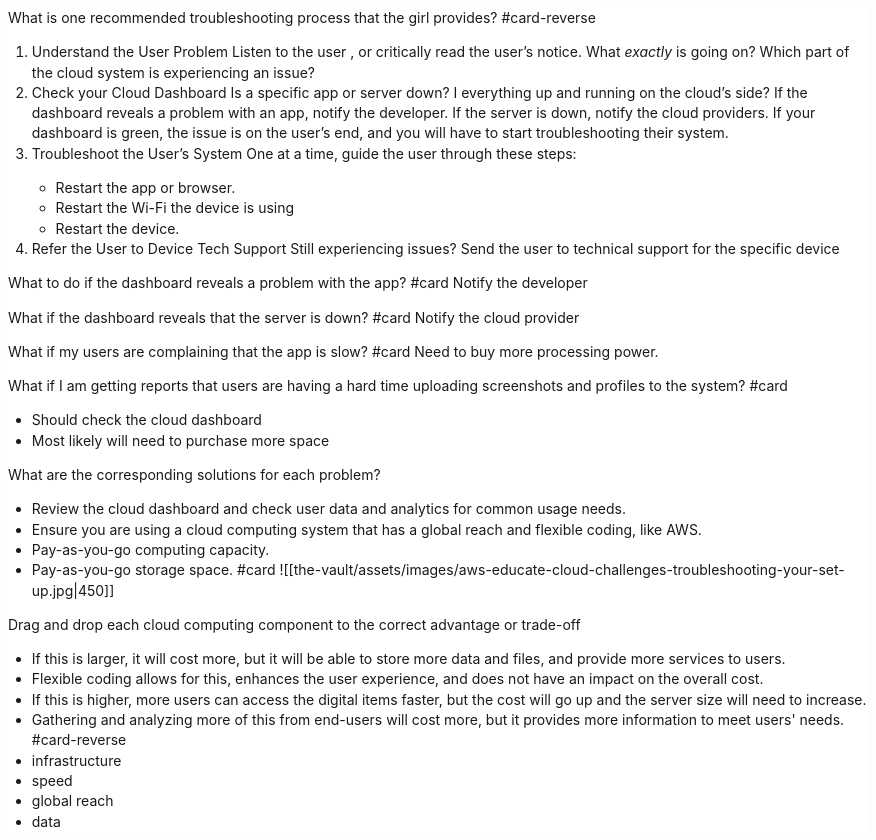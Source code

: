 What is one recommended troubleshooting process that the girl provides? #card-reverse 
1. Understand the User Problem
   <span class="spoiler">Listen to the user , or critically read the user’s notice. What *exactly* is going on? Which part of the cloud system is experiencing an issue?</span>
2. Check your Cloud Dashboard
   <span class="spoiler">Is a specific app or server down? I everything up and running on the cloud’s side?
   If the dashboard reveals a problem with an app, notify the developer. If the server is down, notify the cloud providers.
   If your dashboard is green, the issue is on the user’s end, and you will have to start troubleshooting their system.</span>
3. Troubleshoot the User’s System
   <span class="spoiler">One at a time, guide the user through these steps:
   - Restart the app or browser.
   - Restart the Wi-Fi the device is using
   - Restart the device.</span>
4. Refer the User to Device Tech Support
   <span class="spoiler">Still experiencing issues? Send the user to technical support for the specific device</span>

What to do if the dashboard reveals a problem with the app? #card 
Notify the developer

What if the dashboard reveals that the server is down? #card 
Notify the cloud provider

What if my users are complaining that the app is slow? #card 
Need to buy more processing power.

What if I am getting reports that users are having a hard time uploading screenshots and profiles to the system? #card 
- Should check the cloud dashboard
- Most likely will need to purchase more space

What are the corresponding solutions for each problem?
- Review the cloud dashboard and check user data and analytics for common usage needs.
- Ensure you are using a cloud computing system that has a global reach and flexible coding, like AWS.
- Pay-as-you-go computing capacity.
- Pay-as-you-go storage space. #card 
![[the-vault/assets/images/aws-educate-cloud-challenges-troubleshooting-your-set-up.jpg|450]]

Drag and drop each cloud computing component to the correct advantage or trade-off
- If this is larger, it will cost more, but it will be able to store more data and files, and provide more services to users.
- Flexible coding allows for this, enhances the user experience, and does not have an impact on the overall cost.
- If this is higher, more users can access the digital items faster, but the cost will go up and the server size will need to increase.
- Gathering and analyzing more of this from end-users will cost more, but it provides more information to meet users' needs. #card-reverse 
- <span class="spoiler">infrastructure</span>
- <span class="spoiler">speed</span>
- <span class="spoiler">global reach</span>
- <span class="spoiler">data</span>
